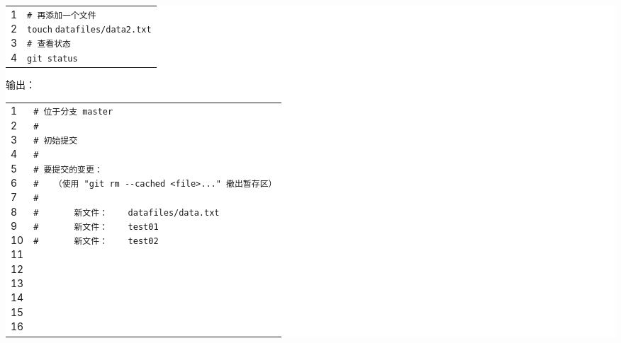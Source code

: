 <div>
<div id="highlighter_399213" class="syntaxhighlighter  bash">
<table border="0" cellspacing="0" cellpadding="0">
<tbody>
<tr>
<td class="gutter">
<div class="line number1 index0 alt2">1</div>
<div class="line number2 index1 alt1">2</div>
<div class="line number3 index2 alt2">3</div>
<div class="line number4 index3 alt1">4</div></td>
<td class="code">
<div class="container">
<div class="line number1 index0 alt2"><code class="bash comments"># 再添加一个文件</code></div>
<div class="line number2 index1 alt1"><code class="bash functions">touch</code> <code class="bash plain">datafiles</code><code class="bash plain">/data2</code><code class="bash plain">.txt</code></div>
<div class="line number3 index2 alt2"><code class="bash comments"># 查看状态</code></div>
<div class="line number4 index3 alt1"><code class="bash plain">git status</code></div>
</div></td>
</tr>
</tbody>
</table>
</div>
</div>
输出：
<div>
<div id="highlighter_680220" class="syntaxhighlighter  bash">
<table border="0" cellspacing="0" cellpadding="0">
<tbody>
<tr>
<td class="gutter">
<div class="line number1 index0 alt2">1</div>
<div class="line number2 index1 alt1">2</div>
<div class="line number3 index2 alt2">3</div>
<div class="line number4 index3 alt1">4</div>
<div class="line number5 index4 alt2">5</div>
<div class="line number6 index5 alt1">6</div>
<div class="line number7 index6 alt2">7</div>
<div class="line number8 index7 alt1">8</div>
<div class="line number9 index8 alt2">9</div>
<div class="line number10 index9 alt1">10</div>
<div class="line number11 index10 alt2">11</div>
<div class="line number12 index11 alt1">12</div>
<div class="line number13 index12 alt2">13</div>
<div class="line number14 index13 alt1">14</div>
<div class="line number15 index14 alt2">15</div>
<div class="line number16 index15 alt1">16</div></td>
<td class="code">
<div class="container">
<div class="line number1 index0 alt2"><code class="bash comments"># 位于分支 master</code></div>
<div class="line number2 index1 alt1"><code class="bash comments">#</code></div>
<div class="line number3 index2 alt2"><code class="bash comments"># 初始提交</code></div>
<div class="line number4 index3 alt1"><code class="bash comments">#</code></div>
<div class="line number5 index4 alt2"><code class="bash comments"># 要提交的变更：</code></div>
<div class="line number6 index5 alt1"><code class="bash comments">#   （使用 "git rm --cached &lt;file&gt;..." 撤出暂存区）</code></div>
<div class="line number7 index6 alt2"><code class="bash comments">#</code></div>
<div class="line number8 index7 alt1"><code class="bash comments">#       新文件：    datafiles/data.txt</code></div>
<div class="line number9 index8 alt2"><code class="bash comments">#       新文件：    test01</code></div>
<div class="line number10 index9 alt1"><code class="bash comments">#       新文件：    test02</code></div>